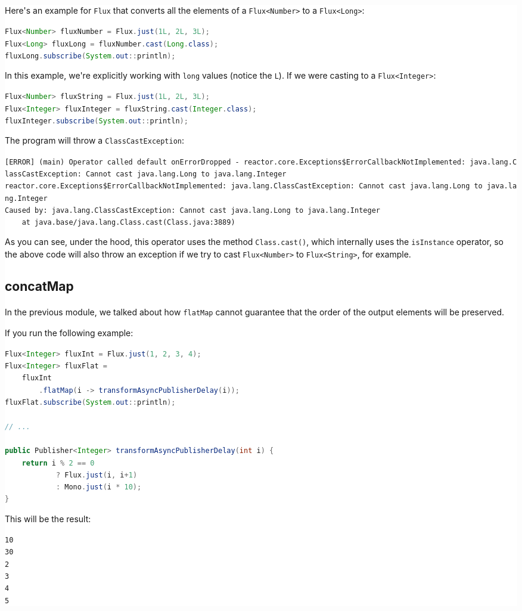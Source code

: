 
Here's an example for `Flux` that converts all the elements of a `Flux<Number>` to a `Flux<Long>`:
```java
Flux<Number> fluxNumber = Flux.just(1L, 2L, 3L);
Flux<Long> fluxLong = fluxNumber.cast(Long.class);
fluxLong.subscribe(System.out::println);
```

In this example, we're explicitly working with `long` values (notice the `L`). If we were casting to a `Flux<Integer>`:
```java
Flux<Number> fluxString = Flux.just(1L, 2L, 3L);
Flux<Integer> fluxInteger = fluxString.cast(Integer.class);
fluxInteger.subscribe(System.out::println);
```

The program will throw a `ClassCastException`:
```
[ERROR] (main) Operator called default onErrorDropped - reactor.core.Exceptions$ErrorCallbackNotImplemented: java.lang.ClassCastException: Cannot cast java.lang.Long to java.lang.Integer
reactor.core.Exceptions$ErrorCallbackNotImplemented: java.lang.ClassCastException: Cannot cast java.lang.Long to java.lang.Integer
Caused by: java.lang.ClassCastException: Cannot cast java.lang.Long to java.lang.Integer
	at java.base/java.lang.Class.cast(Class.java:3889)
```

As you can see, under the hood, this operator uses the method `Class.cast()`, which internally uses the `isInstance` operator, so the above code will also throw an exception if we try to cast `Flux<Number>` to `Flux<String>`, for example. 

## concatMap
In the previous module, we talked about how `flatMap` cannot guarantee that the order of the output elements will be preserved. 

If you run the following example:
```java
Flux<Integer> fluxInt = Flux.just(1, 2, 3, 4);
Flux<Integer> fluxFlat = 
    fluxInt
        .flatMap(i -> transformAsyncPublisherDelay(i));
fluxFlat.subscribe(System.out::println);

// ...

public Publisher<Integer> transformAsyncPublisherDelay(int i) {
    return i % 2 == 0 
            ? Flux.just(i, i+1) 
            : Mono.just(i * 10);
}
```

This will be the result:
```
10
30
2
3
4
5
```
